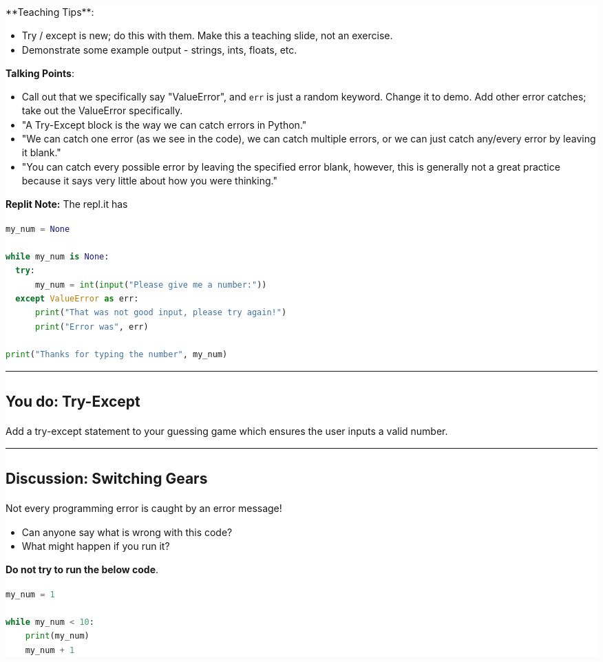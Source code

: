 <aside class="notes">
**Teaching Tips**:

- Try / except is new; do this with them. Make this a teaching slide, not an exercise.
- Demonstrate some example output - strings, ints, floats, etc.

**Talking Points**:

- Call out that we specifically say "ValueError", and `err` is just a random keyword. Change it to demo. Add other error catches; take out the ValueError specifically.
- "A Try-Except block is the way we can catch errors in Python."
- "We can catch one error (as we see in the code), we can catch multiple errors, or we can just catch any/every error by leaving it blank."
- "You can catch every possible error by leaving the specified error blank, however, this is generally not a great practice because it says very little about how you were thinking."

**Replit Note:** The repl.it has
```python
my_num = None

while my_num is None:
  try:
      my_num = int(input("Please give me a number:"))
  except ValueError as err:
      print("That was not good input, please try again!")
      print("Error was", err)

print("Thanks for typing the number", my_num)
```
</aside>


---

## You do: Try-Except


Add a try-except statement to your guessing game which ensures the user inputs a valid number.


---


## Discussion: Switching Gears

Not every programming error is caught by an error message!

* Can anyone say what is wrong with this code?
* What might happen if you run it?

**Do not try to run the below code**.

```python
my_num = 1

while my_num < 10:
    print(my_num)
    my_num + 1
```
